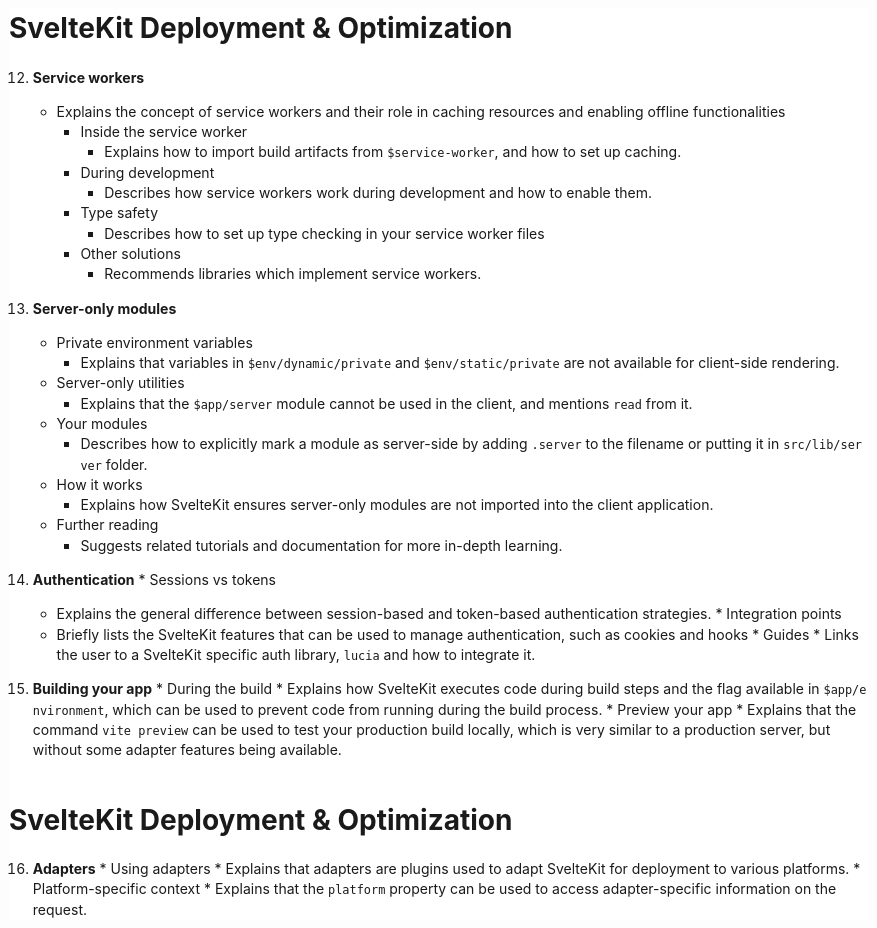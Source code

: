 # SvelteKit Deployment & Optimization

12. **Service workers**
    *   Explains the concept of service workers and their role in caching resources and enabling offline functionalities
        *   Inside the service worker
              * Explains how to import build artifacts from `$service-worker`, and how to set up caching.
        *   During development
              * Describes how service workers work during development and how to enable them.
        *   Type safety
              * Describes how to set up type checking in your service worker files
        *   Other solutions
              * Recommends libraries which implement service workers.

13. **Server-only modules**
    *   Private environment variables
          * Explains that variables in `$env/dynamic/private` and `$env/static/private` are not available for client-side rendering.
    *   Server-only utilities
         *  Explains that the `$app/server` module cannot be used in the client, and mentions `read` from it.
    *   Your modules
         * Describes how to explicitly mark a module as server-side by adding `.server` to the filename or putting it in `src/lib/server` folder.
    *   How it works
        *  Explains how SvelteKit ensures server-only modules are not imported into the client application.
    *   Further reading
        *   Suggests related tutorials and documentation for more in-depth learning.

14.  **Authentication**
    *   Sessions vs tokens
        *  Explains the general difference between session-based and token-based authentication strategies.
    *   Integration points
        *  Briefly lists the SvelteKit features that can be used to manage authentication, such as cookies and hooks
    *   Guides
         * Links the user to a SvelteKit specific auth library, `lucia` and how to integrate it.

15.  **Building your app**
    *   During the build
         *  Explains how SvelteKit executes code during build steps and the flag available in `$app/environment`, which can be used to prevent code from running during the build process.
    *   Preview your app
         * Explains that the command `vite preview` can be used to test your production build locally, which is very similar to a production server, but without some adapter features being available.

# SvelteKit Deployment & Optimization

16.  **Adapters**
    *   Using adapters
         * Explains that adapters are plugins used to adapt SvelteKit for deployment to various platforms.
    *   Platform-specific context
         * Explains that the `platform` property can be used to access adapter-specific information on the request.
